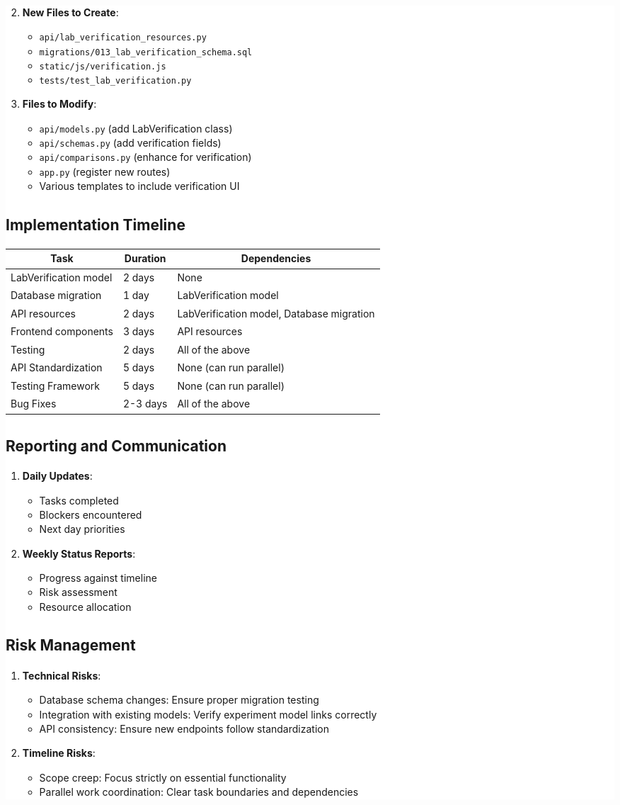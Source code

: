 2. **New Files to Create**:
   - `api/lab_verification_resources.py`
   - `migrations/013_lab_verification_schema.sql`
   - `static/js/verification.js`
   - `tests/test_lab_verification.py`

3. **Files to Modify**:
   - `api/models.py` (add LabVerification class)
   - `api/schemas.py` (add verification fields)
   - `api/comparisons.py` (enhance for verification)
   - `app.py` (register new routes)
   - Various templates to include verification UI

## Implementation Timeline

| Task | Duration | Dependencies |
|------|----------|--------------|
| LabVerification model | 2 days | None |
| Database migration | 1 day | LabVerification model |
| API resources | 2 days | LabVerification model, Database migration |
| Frontend components | 3 days | API resources |
| Testing | 2 days | All of the above |
| API Standardization | 5 days | None (can run parallel) |
| Testing Framework | 5 days | None (can run parallel) |
| Bug Fixes | 2-3 days | All of the above |

## Reporting and Communication

1. **Daily Updates**:
   - Tasks completed
   - Blockers encountered
   - Next day priorities

2. **Weekly Status Reports**:
   - Progress against timeline
   - Risk assessment
   - Resource allocation

## Risk Management

1. **Technical Risks**:
   - Database schema changes: Ensure proper migration testing
   - Integration with existing models: Verify experiment model links correctly
   - API consistency: Ensure new endpoints follow standardization

2. **Timeline Risks**:
   - Scope creep: Focus strictly on essential functionality
   - Parallel work coordination: Clear task boundaries and dependencies
